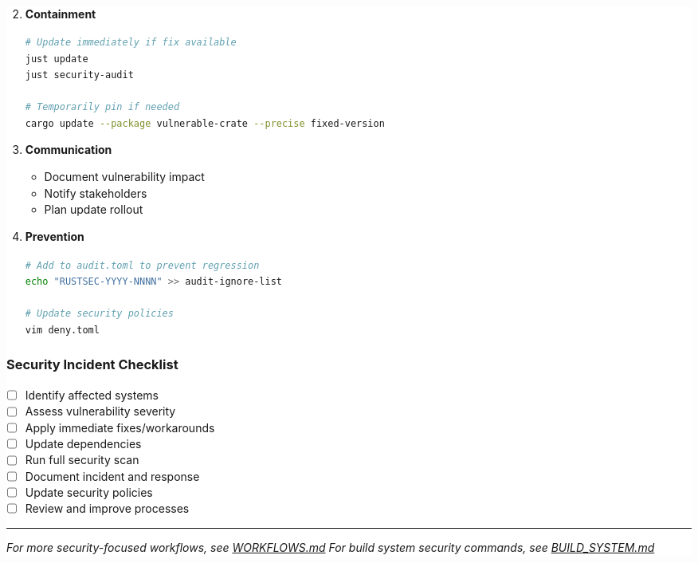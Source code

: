 2. **Containment**
   ```bash
   # Update immediately if fix available
   just update
   just security-audit
   
   # Temporarily pin if needed
   cargo update --package vulnerable-crate --precise fixed-version
   ```

3. **Communication**
   - Document vulnerability impact
   - Notify stakeholders
   - Plan update rollout

4. **Prevention**
   ```bash
   # Add to audit.toml to prevent regression
   echo "RUSTSEC-YYYY-NNNN" >> audit-ignore-list
   
   # Update security policies
   vim deny.toml
   ```

### Security Incident Checklist

- [ ] Identify affected systems
- [ ] Assess vulnerability severity
- [ ] Apply immediate fixes/workarounds
- [ ] Update dependencies
- [ ] Run full security scan
- [ ] Document incident and response
- [ ] Update security policies
- [ ] Review and improve processes

---

*For more security-focused workflows, see [WORKFLOWS.md](WORKFLOWS.md)*
*For build system security commands, see [BUILD_SYSTEM.md](BUILD_SYSTEM.md)*